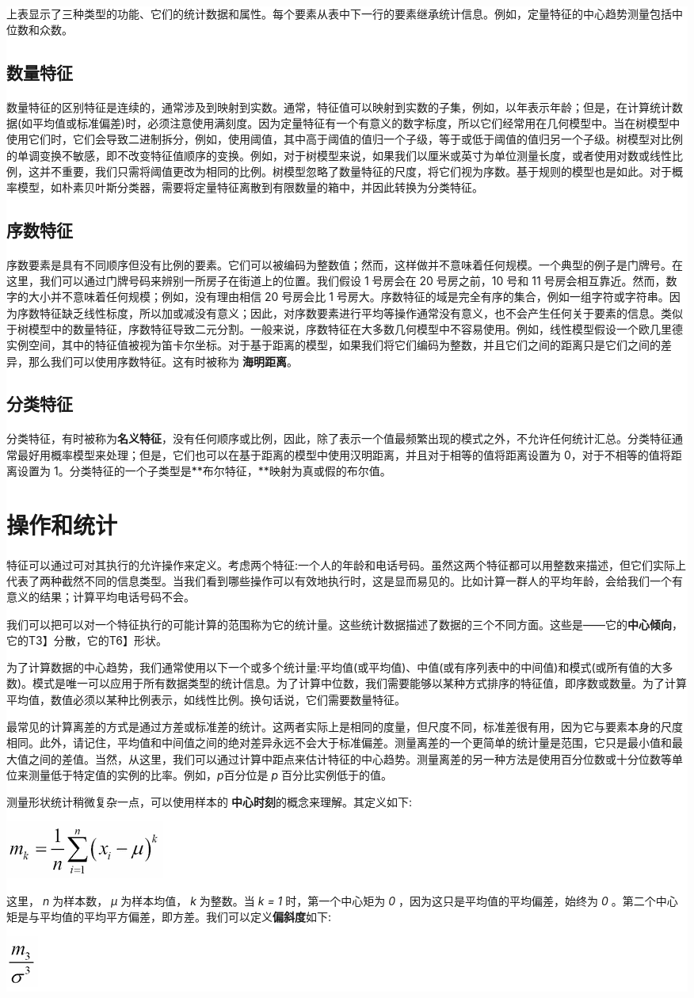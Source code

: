 上表显示了三种类型的功能、它们的统计数据和属性。每个要素从表中下一行的要素继承统计信息。例如，定量特征的中心趋势测量包括中位数和众数。

## 数量特征

数量特征的区别特征是连续的，通常涉及到映射到实数。通常，特征值可以映射到实数的子集，例如，以年表示年龄；但是，在计算统计数据(如平均值或标准偏差)时，必须注意使用满刻度。因为定量特征有一个有意义的数字标度，所以它们经常用在几何模型中。当在树模型中使用它们时，它们会导致二进制拆分，例如，使用阈值，其中高于阈值的值归一个子级，等于或低于阈值的值归另一个子级。树模型对比例的单调变换不敏感，即不改变特征值顺序的变换。例如，对于树模型来说，如果我们以厘米或英寸为单位测量长度，或者使用对数或线性比例，这并不重要，我们只需将阈值更改为相同的比例。树模型忽略了数量特征的尺度，将它们视为序数。基于规则的模型也是如此。对于概率模型，如朴素贝叶斯分类器，需要将定量特征离散到有限数量的箱中，并因此转换为分类特征。

## 序数特征

序数要素是具有不同顺序但没有比例的要素。它们可以被编码为整数值；然而，这样做并不意味着任何规模。一个典型的例子是门牌号。在这里，我们可以通过门牌号码来辨别一所房子在街道上的位置。我们假设 1 号房会在 20 号房之前，10 号和 11 号房会相互靠近。然而，数字的大小并不意味着任何规模；例如，没有理由相信 20 号房会比 1 号房大。序数特征的域是完全有序的集合，例如一组字符或字符串。因为序数特征缺乏线性标度，所以加或减没有意义；因此，对序数要素进行平均等操作通常没有意义，也不会产生任何关于要素的信息。类似于树模型中的数量特征，序数特征导致二元分割。一般来说，序数特征在大多数几何模型中不容易使用。例如，线性模型假设一个欧几里德实例空间，其中的特征值被视为笛卡尔坐标。对于基于距离的模型，如果我们将它们编码为整数，并且它们之间的距离只是它们之间的差异，那么我们可以使用序数特征。这有时被称为 **海明距离**。

## 分类特征

分类特征，有时被称为**名义特征**，没有任何顺序或比例，因此，除了表示一个值最频繁出现的模式之外，不允许任何统计汇总。分类特征通常最好用概率模型来处理；但是，它们也可以在基于距离的模型中使用汉明距离，并且对于相等的值将距离设置为 0，对于不相等的值将距离设置为 1。分类特征的一个子类型是**布尔特征，**映射为真或假的布尔值。

# 操作和统计

特征可以通过可对其执行的允许操作来定义。考虑两个特征:一个人的年龄和电话号码。虽然这两个特征都可以用整数来描述，但它们实际上代表了两种截然不同的信息类型。当我们看到哪些操作可以有效地执行时，这是显而易见的。比如计算一群人的平均年龄，会给我们一个有意义的结果；计算平均电话号码不会。

我们可以把可以对一个特征执行的可能计算的范围称为它的统计量。这些统计数据描述了数据的三个不同方面。这些是——它的**中心倾向**，它的T3】分散，它的T6】形状。

为了计算数据的中心趋势，我们通常使用以下一个或多个统计量:平均值(或平均值)、中值(或有序列表中的中间值)和模式(或所有值的大多数)。模式是唯一可以应用于所有数据类型的统计信息。为了计算中位数，我们需要能够以某种方式排序的特征值，即序数或数量。为了计算平均值，数值必须以某种比例表示，如线性比例。换句话说，它们需要数量特征。

最常见的计算离差的方式是通过方差或标准差的统计。这两者实际上是相同的度量，但尺度不同，标准差很有用，因为它与要素本身的尺度相同。此外，请记住，平均值和中间值之间的绝对差异永远不会大于标准偏差。测量离差的一个更简单的统计量是范围，它只是最小值和最大值之间的差值。当然，从这里，我们可以通过计算中距点来估计特征的中心趋势。测量离差的另一种方法是使用百分位数或十分位数等单位来测量低于特定值的实例的比率。例如，*p*百分位是 *p* 百分比实例低于的值。

测量形状统计稍微复杂一点，可以使用样本的 **中心时刻**的概念来理解。其定义如下:

![Operations and statistics](img/B05198_07_13.jpg)

这里， *n* 为样本数， *μ* 为样本均值， *k* 为整数。当 *k = 1* 时，第一个中心矩为 *0* ，因为这只是平均值的平均偏差，始终为 *0* 。第二个中心矩是与平均值的平均平方偏差，即方差。我们可以定义**偏斜度**如下:

![Operations and statistics](img/B05198_07_14.jpg)
